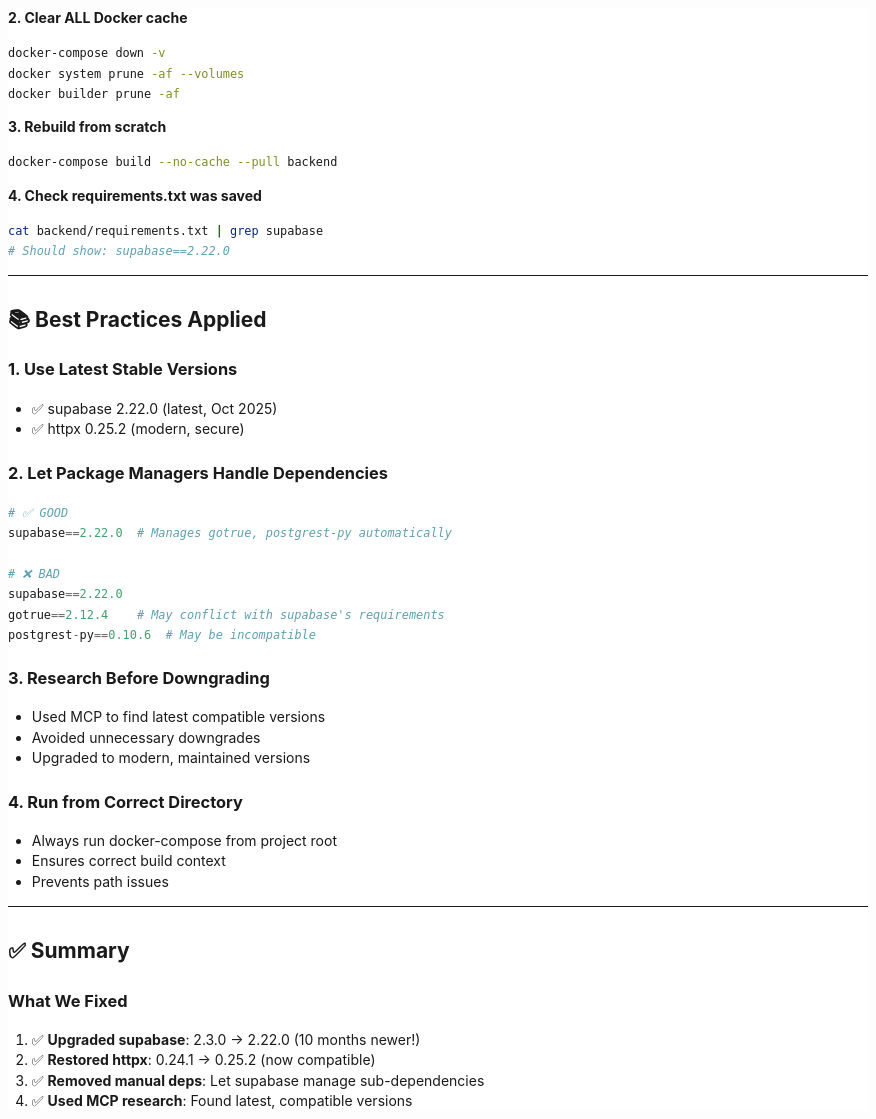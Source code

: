 **2. Clear ALL Docker cache**
```bash
docker-compose down -v
docker system prune -af --volumes
docker builder prune -af
```

**3. Rebuild from scratch**
```bash
docker-compose build --no-cache --pull backend
```

**4. Check requirements.txt was saved**
```bash
cat backend/requirements.txt | grep supabase
# Should show: supabase==2.22.0
```

---

## 📚 Best Practices Applied

### **1. Use Latest Stable Versions**
- ✅ supabase 2.22.0 (latest, Oct 2025)
- ✅ httpx 0.25.2 (modern, secure)

### **2. Let Package Managers Handle Dependencies**
```python
# ✅ GOOD
supabase==2.22.0  # Manages gotrue, postgrest-py automatically

# ❌ BAD
supabase==2.22.0
gotrue==2.12.4    # May conflict with supabase's requirements
postgrest-py==0.10.6  # May be incompatible
```

### **3. Research Before Downgrading**
- Used MCP to find latest compatible versions
- Avoided unnecessary downgrades
- Upgraded to modern, maintained versions

### **4. Run from Correct Directory**
- Always run docker-compose from project root
- Ensures correct build context
- Prevents path issues

---

## ✅ Summary

### **What We Fixed**
1. ✅ **Upgraded supabase**: 2.3.0 → 2.22.0 (10 months newer!)
2. ✅ **Restored httpx**: 0.24.1 → 0.25.2 (now compatible)
3. ✅ **Removed manual deps**: Let supabase manage sub-dependencies
4. ✅ **Used MCP research**: Found latest, compatible versions
